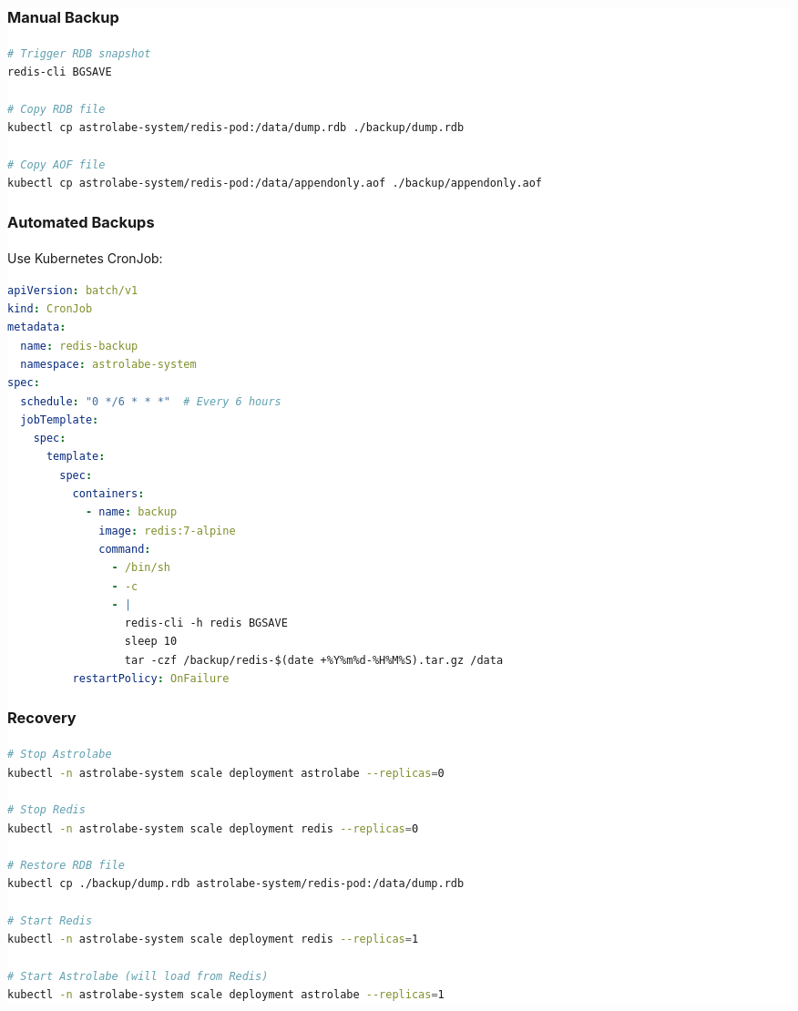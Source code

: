 ### Manual Backup

```bash
# Trigger RDB snapshot
redis-cli BGSAVE

# Copy RDB file
kubectl cp astrolabe-system/redis-pod:/data/dump.rdb ./backup/dump.rdb

# Copy AOF file
kubectl cp astrolabe-system/redis-pod:/data/appendonly.aof ./backup/appendonly.aof
```

### Automated Backups

Use Kubernetes CronJob:

```yaml
apiVersion: batch/v1
kind: CronJob
metadata:
  name: redis-backup
  namespace: astrolabe-system
spec:
  schedule: "0 */6 * * *"  # Every 6 hours
  jobTemplate:
    spec:
      template:
        spec:
          containers:
            - name: backup
              image: redis:7-alpine
              command:
                - /bin/sh
                - -c
                - |
                  redis-cli -h redis BGSAVE
                  sleep 10
                  tar -czf /backup/redis-$(date +%Y%m%d-%H%M%S).tar.gz /data
          restartPolicy: OnFailure
```

### Recovery

```bash
# Stop Astrolabe
kubectl -n astrolabe-system scale deployment astrolabe --replicas=0

# Stop Redis
kubectl -n astrolabe-system scale deployment redis --replicas=0

# Restore RDB file
kubectl cp ./backup/dump.rdb astrolabe-system/redis-pod:/data/dump.rdb

# Start Redis
kubectl -n astrolabe-system scale deployment redis --replicas=1

# Start Astrolabe (will load from Redis)
kubectl -n astrolabe-system scale deployment astrolabe --replicas=1
```
